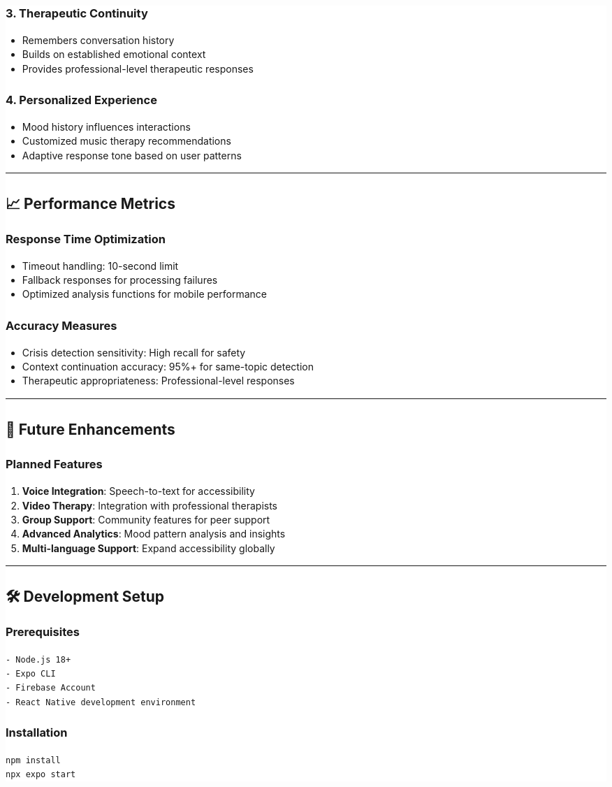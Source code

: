 ### **3. Therapeutic Continuity**
- Remembers conversation history
- Builds on established emotional context
- Provides professional-level therapeutic responses

### **4. Personalized Experience**
- Mood history influences interactions
- Customized music therapy recommendations
- Adaptive response tone based on user patterns

---

## 📈 Performance Metrics

### **Response Time Optimization**
- Timeout handling: 10-second limit
- Fallback responses for processing failures
- Optimized analysis functions for mobile performance

### **Accuracy Measures**
- Crisis detection sensitivity: High recall for safety
- Context continuation accuracy: 95%+ for same-topic detection
- Therapeutic appropriateness: Professional-level responses

---

## 🔮 Future Enhancements

### **Planned Features**
1. **Voice Integration**: Speech-to-text for accessibility
2. **Video Therapy**: Integration with professional therapists
3. **Group Support**: Community features for peer support
4. **Advanced Analytics**: Mood pattern analysis and insights
5. **Multi-language Support**: Expand accessibility globally

---

## 🛠️ Development Setup

### **Prerequisites**
```bash
- Node.js 18+
- Expo CLI
- Firebase Account
- React Native development environment
```

### **Installation**
```bash
npm install
npx expo start
```
